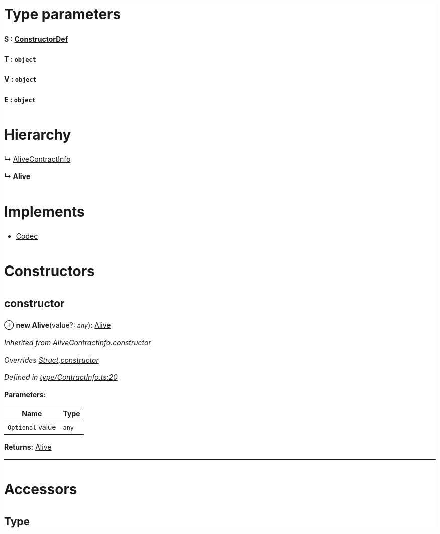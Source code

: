

# Type parameters
#### S :  [ConstructorDef](../modules/_types_.md#constructordef)
#### T :  `object`
#### V :  `object`
#### E :  `object`
# Hierarchy

↳  [AliveContractInfo](_type_contractinfo_.alivecontractinfo.md)

**↳ Alive**

# Implements

* [Codec](../interfaces/_types_.codec.md)

# Constructors

<a id="constructor"></a>

##  constructor

⊕ **new Alive**(value?: *`any`*): [Alive](_type_contractinfo_.alive.md)

*Inherited from [AliveContractInfo](_type_contractinfo_.alivecontractinfo.md).[constructor](_type_contractinfo_.alivecontractinfo.md#constructor)*

*Overrides [Struct](_codec_struct_.struct.md).[constructor](_codec_struct_.struct.md#constructor)*

*Defined in [type/ContractInfo.ts:20](https://github.com/polkadot-js/api/blob/6771f99/packages/types/src/type/ContractInfo.ts#L20)*

**Parameters:**

| Name | Type |
| ------ | ------ |
| `Optional` value | `any` |

**Returns:** [Alive](_type_contractinfo_.alive.md)

___

# Accessors

<a id="type"></a>

##  Type
